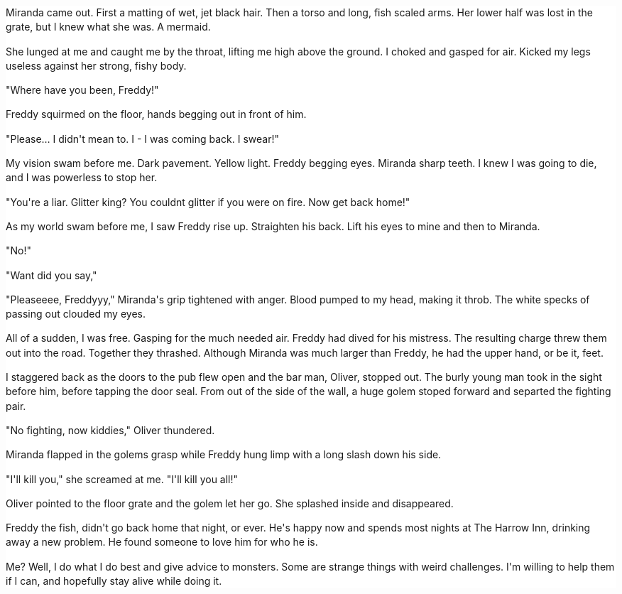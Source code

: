 Miranda came out. First a matting of wet, jet black hair. Then a torso and long, fish scaled arms. Her lower half was lost in the grate, but I knew what she was. A mermaid. 

She lunged at me and caught me by the throat, lifting me high above the ground. I choked and gasped for air. Kicked my legs useless against her strong, fishy body. 

"Where have you been, Freddy!" 

Freddy squirmed on the floor, hands begging out in front of him. 

"Please… I didn't mean to. I - I was coming back. I swear!" 

My vision swam before me. Dark pavement. Yellow light. Freddy begging eyes. Miranda sharp teeth. I knew I was going to die, and I was powerless to stop her. 

"You're a liar. Glitter king? You couldnt glitter if you were on fire. Now get back home!" 

As my world swam before me, I saw Freddy rise up. Straighten his back. Lift his eyes to mine and then to Miranda. 

"No!" 

"Want did you say," 

"Pleaseeee, Freddyyy," Miranda's grip tightened with anger. Blood pumped to my head, making it throb. The white specks of passing out clouded my eyes. 

All of a sudden, I was free. Gasping for the much needed air. Freddy had dived for his mistress. The resulting charge threw them out into the road. Together they thrashed. Although Miranda was much larger than Freddy, he had the upper hand, or be it, feet. 

I staggered back as the doors to the pub flew open and the bar man, Oliver, stopped out. The burly young man took in the sight before him, before tapping the door seal. From out of the side of the wall, a huge golem stoped forward and separted the fighting pair. 

"No fighting, now kiddies," Oliver thundered. 

Miranda flapped in the golems grasp while Freddy hung limp with a long slash down his side. 

"I'll kill you," she screamed at me. "I'll kill you all!" 

Oliver pointed to the floor grate and the golem let her go. She splashed inside and disappeared. 

Freddy the fish, didn't go back home that night, or ever. He's happy now and spends most nights at The Harrow Inn, drinking away a new problem. He found someone to love him for who he is. 

Me? Well, I do what I do best and give advice to monsters. Some are strange things with weird challenges. I'm willing to help them if I can, and hopefully stay alive while doing it.